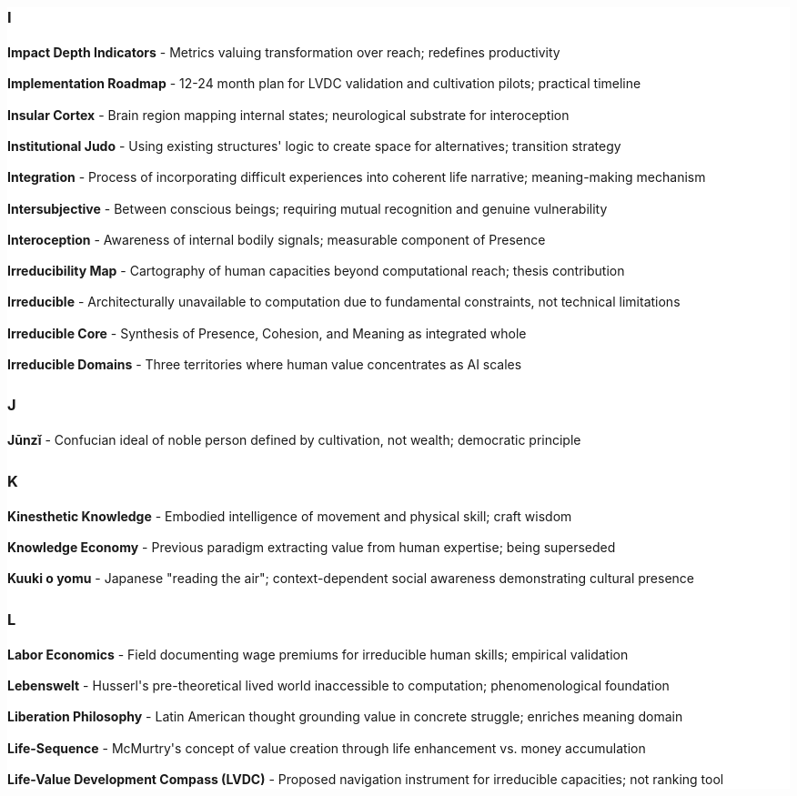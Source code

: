 ### I

**Impact Depth Indicators** - Metrics valuing transformation over reach; redefines productivity

**Implementation Roadmap** - 12-24 month plan for LVDC validation and cultivation pilots; practical timeline

**Insular Cortex** - Brain region mapping internal states; neurological substrate for interoception

**Institutional Judo** - Using existing structures' logic to create space for alternatives; transition strategy

**Integration** - Process of incorporating difficult experiences into coherent life narrative; meaning-making mechanism

**Intersubjective** - Between conscious beings; requiring mutual recognition and genuine vulnerability

**Interoception** - Awareness of internal bodily signals; measurable component of Presence

**Irreducibility Map** - Cartography of human capacities beyond computational reach; thesis contribution

**Irreducible** - Architecturally unavailable to computation due to fundamental constraints, not technical limitations

**Irreducible Core** - Synthesis of Presence, Cohesion, and Meaning as integrated whole

**Irreducible Domains** - Three territories where human value concentrates as AI scales

### J

**Jūnzǐ** - Confucian ideal of noble person defined by cultivation, not wealth; democratic principle

### K

**Kinesthetic Knowledge** - Embodied intelligence of movement and physical skill; craft wisdom

**Knowledge Economy** - Previous paradigm extracting value from human expertise; being superseded

**Kuuki o yomu** - Japanese "reading the air"; context-dependent social awareness demonstrating cultural presence

### L

**Labor Economics** - Field documenting wage premiums for irreducible human skills; empirical validation

**Lebenswelt** - Husserl's pre-theoretical lived world inaccessible to computation; phenomenological foundation

**Liberation Philosophy** - Latin American thought grounding value in concrete struggle; enriches meaning domain

**Life-Sequence** - McMurtry's concept of value creation through life enhancement vs. money accumulation

**Life-Value Development Compass (LVDC)** - Proposed navigation instrument for irreducible capacities; not ranking tool
